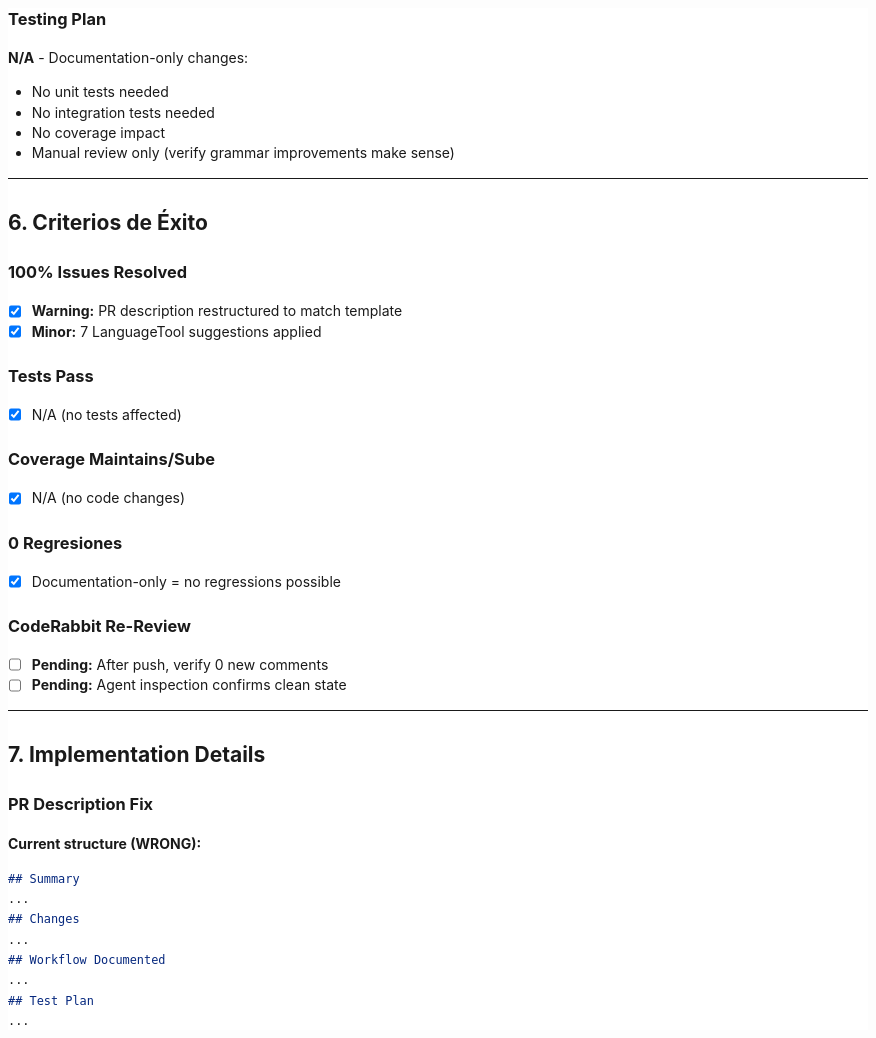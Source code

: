 ### Testing Plan

**N/A** - Documentation-only changes:
- No unit tests needed
- No integration tests needed
- No coverage impact
- Manual review only (verify grammar improvements make sense)

---

## 6. Criterios de Éxito

### 100% Issues Resolved

- [x] **Warning:** PR description restructured to match template
- [x] **Minor:** 7 LanguageTool suggestions applied

### Tests Pass

- [x] N/A (no tests affected)

### Coverage Maintains/Sube

- [x] N/A (no code changes)

### 0 Regresiones

- [x] Documentation-only = no regressions possible

### CodeRabbit Re-Review

- [ ] **Pending:** After push, verify 0 new comments
- [ ] **Pending:** Agent inspection confirms clean state

---

## 7. Implementation Details

### PR Description Fix

**Current structure (WRONG):**
```markdown
## Summary
...
## Changes
...
## Workflow Documented
...
## Test Plan
...
```
